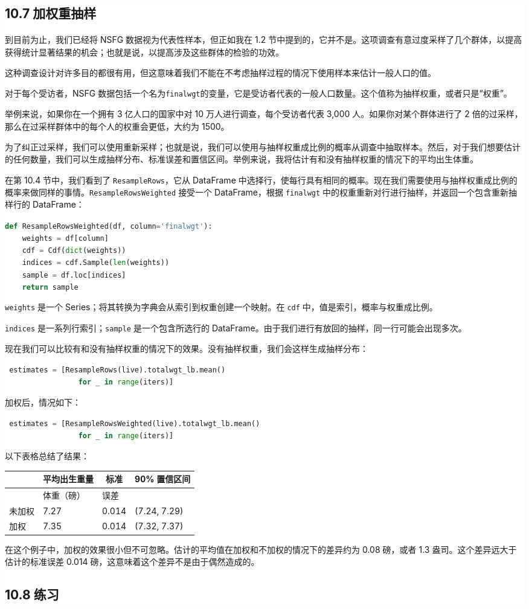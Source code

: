 ## 10.7 加权重抽样

到目前为止，我们已经将 NSFG 数据视为代表性样本，但正如我在 1.2 节中提到的，它并不是。这项调查有意过度采样了几个群体，以提高获得统计显著结果的机会；也就是说，以提高涉及这些群体的检验的功效。

这种调查设计对许多目的都很有用，但这意味着我们不能在不考虑抽样过程的情况下使用样本来估计一般人口的值。

对于每个受访者，NSFG 数据包括一个名为`finalwgt`的变量，它是受访者代表的一般人口数量。这个值称为抽样权重，或者只是“权重”。

举例来说，如果你在一个拥有 3 亿人口的国家中对 10 万人进行调查，每个受访者代表 3,000 人。如果你对某个群体进行了 2 倍的过采样，那么在过采样群体中的每个人的权重会更低，大约为 1500。

为了纠正过采样，我们可以使用重新采样；也就是说，我们可以使用与抽样权重成比例的概率从调查中抽取样本。然后，对于我们想要估计的任何数量，我们可以生成抽样分布、标准误差和置信区间。举例来说，我将估计有和没有抽样权重的情况下的平均出生体重。

在第 10.4 节中，我们看到了 `ResampleRows`，它从 DataFrame 中选择行，使每行具有相同的概率。现在我们需要使用与抽样权重成比例的概率来做同样的事情。`ResampleRowsWeighted` 接受一个 DataFrame，根据 `finalwgt` 中的权重重新对行进行抽样，并返回一个包含重新抽样行的 DataFrame：

```py
def ResampleRowsWeighted(df, column='finalwgt'):
    weights = df[column]
    cdf = Cdf(dict(weights))
    indices = cdf.Sample(len(weights))
    sample = df.loc[indices]
    return sample 
```

`weights` 是一个 Series；将其转换为字典会从索引到权重创建一个映射。在 `cdf` 中，值是索引，概率与权重成比例。

`indices` 是一系列行索引；`sample` 是一个包含所选行的 DataFrame。由于我们进行有放回的抽样，同一行可能会出现多次。

现在我们可以比较有和没有抽样权重的情况下的效果。没有抽样权重，我们会这样生成抽样分布：

```py
 estimates = [ResampleRows(live).totalwgt_lb.mean()
                 for _ in range(iters)] 
```

加权后，情况如下：

```py
 estimates = [ResampleRowsWeighted(live).totalwgt_lb.mean()
                 for _ in range(iters)] 
```

以下表格总结了结果：

|   | 平均出生重量 | 标准 | 90% 置信区间 |
| --- | --- | --- | --- |
|   | 体重（磅） | 误差 |   |
| 未加权 | 7.27 | 0.014 | (7.24, 7.29) |
| 加权 | 7.35 | 0.014 | (7.32, 7.37) |

在这个例子中，加权的效果很小但不可忽略。估计的平均值在加权和不加权的情况下的差异约为 0.08 磅，或者 1.3 盎司。这个差异远大于估计的标准误差 0.014 磅，这意味着这个差异不是由于偶然造成的。

## 10.8 练习
